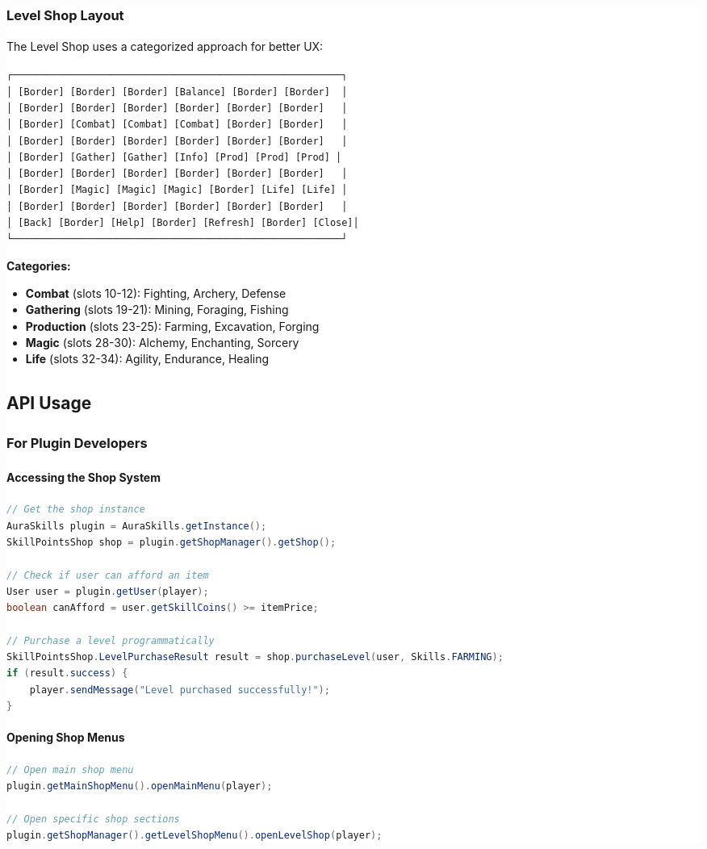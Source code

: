 ### Level Shop Layout

The Level Shop uses a categorized approach for better UX:

```
┌─────────────────────────────────────────────────────────┐
│ [Border] [Border] [Border] [Balance] [Border] [Border]  │
│ [Border] [Border] [Border] [Border] [Border] [Border]   │
│ [Border] [Combat] [Combat] [Combat] [Border] [Border]   │
│ [Border] [Border] [Border] [Border] [Border] [Border]   │
│ [Border] [Gather] [Gather] [Info] [Prod] [Prod] [Prod] │
│ [Border] [Border] [Border] [Border] [Border] [Border]   │
│ [Border] [Magic] [Magic] [Magic] [Border] [Life] [Life] │
│ [Border] [Border] [Border] [Border] [Border] [Border]   │
│ [Back] [Border] [Help] [Border] [Refresh] [Border] [Close]│
└─────────────────────────────────────────────────────────┘
```

**Categories:**
- **Combat** (slots 10-12): Fighting, Archery, Defense
- **Gathering** (slots 19-21): Mining, Foraging, Fishing  
- **Production** (slots 23-25): Farming, Excavation, Forging
- **Magic** (slots 28-30): Alchemy, Enchanting, Sorcery
- **Life** (slots 32-34): Agility, Endurance, Healing

## API Usage

### For Plugin Developers

#### Accessing the Shop System
```java
// Get the shop instance
AuraSkills plugin = AuraSkills.getInstance();
SkillPointsShop shop = plugin.getShopManager().getShop();

// Check if user can afford an item
User user = plugin.getUser(player);
boolean canAfford = user.getSkillCoins() >= itemPrice;

// Purchase a level programmatically
SkillPointsShop.LevelPurchaseResult result = shop.purchaseLevel(user, Skills.FARMING);
if (result.success) {
    player.sendMessage("Level purchased successfully!");
}
```

#### Opening Shop Menus
```java
// Open main shop menu
plugin.getMainShopMenu().openMainMenu(player);

// Open specific shop sections
plugin.getShopManager().getLevelShopMenu().openLevelShop(player);
```
